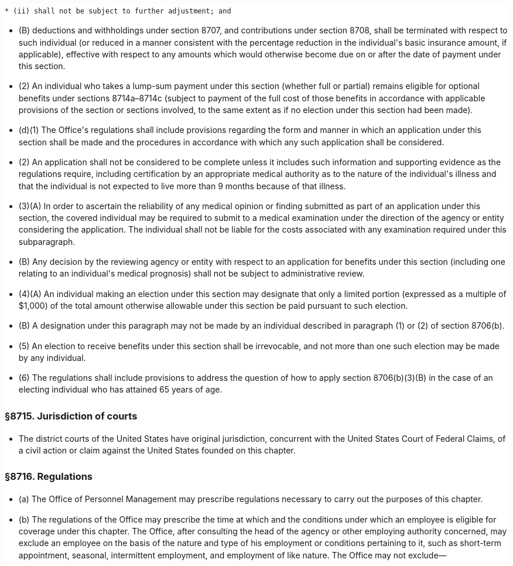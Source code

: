     * (ii) shall not be subject to further adjustment; and


  * (B) deductions and withholdings under section 8707, and contributions under section 8708, shall be terminated with respect to such individual (or reduced in a manner consistent with the percentage reduction in the individual's basic insurance amount, if applicable), effective with respect to any amounts which would otherwise become due on or after the date of payment under this section.


* (2) An individual who takes a lump-sum payment under this section (whether full or partial) remains eligible for optional benefits under sections 8714a–8714c (subject to payment of the full cost of those benefits in accordance with applicable provisions of the section or sections involved, to the same extent as if no election under this section had been made).

* (d)(1) The Office's regulations shall include provisions regarding the form and manner in which an application under this section shall be made and the procedures in accordance with which any such application shall be considered.

* (2) An application shall not be considered to be complete unless it includes such information and supporting evidence as the regulations require, including certification by an appropriate medical authority as to the nature of the individual's illness and that the individual is not expected to live more than 9 months because of that illness.

* (3)(A) In order to ascertain the reliability of any medical opinion or finding submitted as part of an application under this section, the covered individual may be required to submit to a medical examination under the direction of the agency or entity considering the application. The individual shall not be liable for the costs associated with any examination required under this subparagraph.

* (B) Any decision by the reviewing agency or entity with respect to an application for benefits under this section (including one relating to an individual's medical prognosis) shall not be subject to administrative review.

* (4)(A) An individual making an election under this section may designate that only a limited portion (expressed as a multiple of $1,000) of the total amount otherwise allowable under this section be paid pursuant to such election.

* (B) A designation under this paragraph may not be made by an individual described in paragraph (1) or (2) of section 8706(b).

* (5) An election to receive benefits under this section shall be irrevocable, and not more than one such election may be made by any individual.

* (6) The regulations shall include provisions to address the question of how to apply section 8706(b)(3)(B) in the case of an electing individual who has attained 65 years of age.

### §8715. Jurisdiction of courts
* The district courts of the United States have original jurisdiction, concurrent with the United States Court of Federal Claims, of a civil action or claim against the United States founded on this chapter.

### §8716. Regulations
* (a) The Office of Personnel Management may prescribe regulations necessary to carry out the purposes of this chapter.

* (b) The regulations of the Office may prescribe the time at which and the conditions under which an employee is eligible for coverage under this chapter. The Office, after consulting the head of the agency or other employing authority concerned, may exclude an employee on the basis of the nature and type of his employment or conditions pertaining to it, such as short-term appointment, seasonal, intermittent employment, and employment of like nature. The Office may not exclude—
